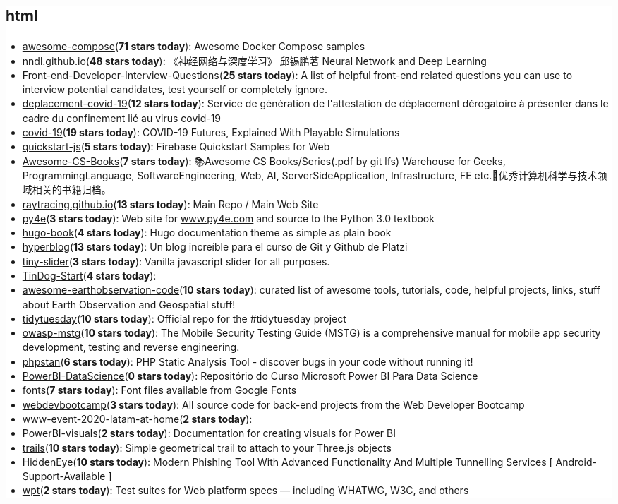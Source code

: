 ## html
+ [awesome-compose](https://github.com/docker/awesome-compose)(**71 stars today**): Awesome Docker Compose samples
+ [nndl.github.io](https://github.com/nndl/nndl.github.io)(**48 stars today**): 《神经网络与深度学习》 邱锡鹏著 Neural Network and Deep Learning
+ [Front-end-Developer-Interview-Questions](https://github.com/h5bp/Front-end-Developer-Interview-Questions)(**25 stars today**): A list of helpful front-end related questions you can use to interview potential candidates, test yourself or completely ignore.
+ [deplacement-covid-19](https://github.com/LAB-MI/deplacement-covid-19)(**12 stars today**): Service de génération de l'attestation de déplacement dérogatoire à présenter dans le cadre du confinement lié au virus covid-19
+ [covid-19](https://github.com/ncase/covid-19)(**19 stars today**): COVID-19 Futures, Explained With Playable Simulations
+ [quickstart-js](https://github.com/firebase/quickstart-js)(**5 stars today**): Firebase Quickstart Samples for Web
+ [Awesome-CS-Books](https://github.com/wx-chevalier/Awesome-CS-Books)(**7 stars today**): 📚Awesome CS Books/Series(.pdf by git lfs) Warehouse for Geeks, ProgrammingLanguage, SoftwareEngineering, Web, AI, ServerSideApplication, Infrastructure, FE etc.💫优秀计算机科学与技术领域相关的书籍归档。
+ [raytracing.github.io](https://github.com/RayTracing/raytracing.github.io)(**13 stars today**): Main Repo / Main Web Site
+ [py4e](https://github.com/csev/py4e)(**3 stars today**): Web site for www.py4e.com and source to the Python 3.0 textbook
+ [hugo-book](https://github.com/alex-shpak/hugo-book)(**4 stars today**): Hugo documentation theme as simple as plain book
+ [hyperblog](https://github.com/freddier/hyperblog)(**13 stars today**): Un blog increíble para el curso de Git y Github de Platzi
+ [tiny-slider](https://github.com/ganlanyuan/tiny-slider)(**3 stars today**): Vanilla javascript slider for all purposes.
+ [TinDog-Start](https://github.com/londonappbrewery/TinDog-Start)(**4 stars today**): 
+ [awesome-earthobservation-code](https://github.com/acgeospatial/awesome-earthobservation-code)(**10 stars today**): curated list of awesome tools, tutorials, code, helpful projects, links, stuff about Earth Observation and Geospatial stuff!
+ [tidytuesday](https://github.com/rfordatascience/tidytuesday)(**10 stars today**): Official repo for the #tidytuesday project
+ [owasp-mstg](https://github.com/OWASP/owasp-mstg)(**10 stars today**): The Mobile Security Testing Guide (MSTG) is a comprehensive manual for mobile app security development, testing and reverse engineering.
+ [phpstan](https://github.com/phpstan/phpstan)(**6 stars today**): PHP Static Analysis Tool - discover bugs in your code without running it!
+ [PowerBI-DataScience](https://github.com/dsacademybr/PowerBI-DataScience)(**0 stars today**): Repositório do Curso Microsoft Power BI Para Data Science
+ [fonts](https://github.com/google/fonts)(**7 stars today**): Font files available from Google Fonts
+ [webdevbootcamp](https://github.com/nax3t/webdevbootcamp)(**3 stars today**): All source code for back-end projects from the Web Developer Bootcamp
+ [www-event-2020-latam-at-home](https://github.com/OWASP/www-event-2020-latam-at-home)(**2 stars today**): 
+ [PowerBI-visuals](https://github.com/microsoft/PowerBI-visuals)(**2 stars today**): Documentation for creating visuals for Power BI
+ [trails](https://github.com/svartmc/trails)(**10 stars today**): Simple geometrical trail to attach to your Three.js objects
+ [HiddenEye](https://github.com/DarkSecDevelopers/HiddenEye)(**10 stars today**): Modern Phishing Tool With Advanced Functionality And Multiple Tunnelling Services [ Android-Support-Available ]
+ [wpt](https://github.com/web-platform-tests/wpt)(**2 stars today**): Test suites for Web platform specs — including WHATWG, W3C, and others
